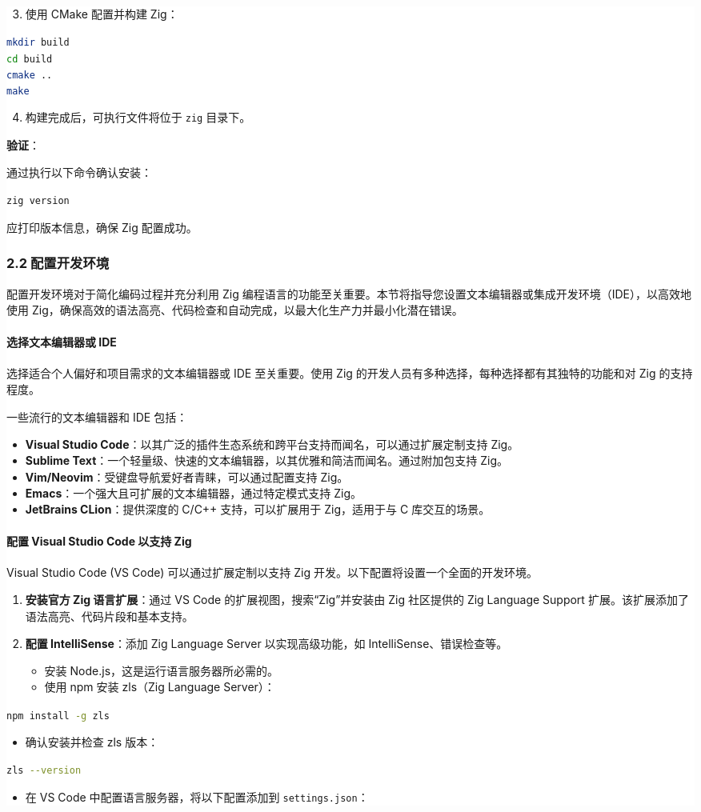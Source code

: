 3. 使用 CMake 配置并构建 Zig：

```sh
mkdir build
cd build
cmake ..
make
```

4. 构建完成后，可执行文件将位于 `zig` 目录下。

**验证**：

通过执行以下命令确认安装：

```sh
zig version
```

应打印版本信息，确保 Zig 配置成功。

### 2.2 配置开发环境

配置开发环境对于简化编码过程并充分利用 Zig 编程语言的功能至关重要。本节将指导您设置文本编辑器或集成开发环境（IDE），以高效地使用 Zig，确保高效的语法高亮、代码检查和自动完成，以最大化生产力并最小化潜在错误。

#### 选择文本编辑器或 IDE

选择适合个人偏好和项目需求的文本编辑器或 IDE 至关重要。使用 Zig 的开发人员有多种选择，每种选择都有其独特的功能和对 Zig 的支持程度。

一些流行的文本编辑器和 IDE 包括：

- **Visual Studio Code**：以其广泛的插件生态系统和跨平台支持而闻名，可以通过扩展定制支持 Zig。
- **Sublime Text**：一个轻量级、快速的文本编辑器，以其优雅和简洁而闻名。通过附加包支持 Zig。
- **Vim/Neovim**：受键盘导航爱好者青睐，可以通过配置支持 Zig。
- **Emacs**：一个强大且可扩展的文本编辑器，通过特定模式支持 Zig。
- **JetBrains CLion**：提供深度的 C/C++ 支持，可以扩展用于 Zig，适用于与 C 库交互的场景。

#### 配置 Visual Studio Code 以支持 Zig

Visual Studio Code (VS Code) 可以通过扩展定制以支持 Zig 开发。以下配置将设置一个全面的开发环境。

1. **安装官方 Zig 语言扩展**：通过 VS Code 的扩展视图，搜索“Zig”并安装由 Zig 社区提供的 Zig Language Support 扩展。该扩展添加了语法高亮、代码片段和基本支持。

2. **配置 IntelliSense**：添加 Zig Language Server 以实现高级功能，如 IntelliSense、错误检查等。

   - 安装 Node.js，这是运行语言服务器所必需的。
   - 使用 npm 安装 zls（Zig Language Server）：

```sh
npm install -g zls
```

   - 确认安装并检查 zls 版本：

```sh
zls --version
```

   - 在 VS Code 中配置语言服务器，将以下配置添加到 `settings.json`：
